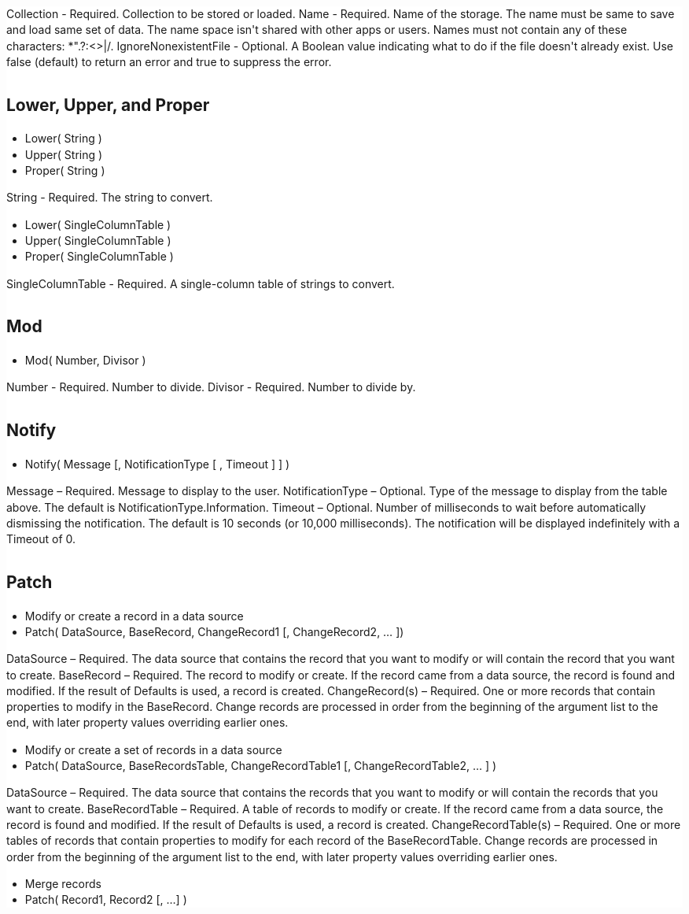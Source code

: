 Collection - Required. Collection to be stored or loaded.
Name - Required. Name of the storage. The name must be same to save and load same set of data. The name space isn't shared with other apps or users. Names must not contain any of these characters: *".?:\<>|/.
IgnoreNonexistentFile - Optional. A Boolean value indicating what to do if the file doesn't already exist. Use false (default) to return an error and true to suppress the error.

## Lower, Upper, and Proper 
 - Lower( String )
 - Upper( String )
 - Proper( String )

String - Required. The string to convert.
 - Lower( SingleColumnTable )
 - Upper( SingleColumnTable )
 - Proper( SingleColumnTable )

SingleColumnTable - Required. A single-column table of strings to convert.
## Mod
 - Mod( Number, Divisor )

Number - Required. Number to divide.
Divisor - Required. Number to divide by.
## Notify
 - Notify( Message [, NotificationType [ , Timeout ] ] )

Message – Required. Message to display to the user.
NotificationType – Optional. Type of the message to display from the table above. The default is NotificationType.Information.
Timeout – Optional. Number of milliseconds to wait before automatically dismissing the notification. The default is 10 seconds (or 10,000 milliseconds). The notification will be displayed indefinitely with a Timeout of 0.
## Patch
 - Modify or create a record in a data source
 - Patch( DataSource, BaseRecord, ChangeRecord1 [, ChangeRecord2, … ])

DataSource – Required. The data source that contains the record that you want to modify or will contain the record that you want to create.
BaseRecord – Required. The record to modify or create. If the record came from a data source, the record is found and modified. If the result of Defaults is used, a record is created.
ChangeRecord(s) – Required. One or more records that contain properties to modify in the BaseRecord. Change records are processed in order from the beginning of the argument list to the end, with later property values overriding earlier ones.
 - Modify or create a set of records in a data source
 - Patch( DataSource, BaseRecordsTable, ChangeRecordTable1 [, ChangeRecordTable2, … ] )

DataSource – Required. The data source that contains the records that you want to modify or will contain the records that you want to create.
BaseRecordTable – Required. A table of records to modify or create. If the record came from a data source, the record is found and modified. If the result of Defaults is used, a record is created.
ChangeRecordTable(s) – Required. One or more tables of records that contain properties to modify for each record of the BaseRecordTable. Change records are processed in order from the beginning of the argument list to the end, with later property values overriding earlier ones.
 - Merge records
 - Patch( Record1, Record2 [, …] )
